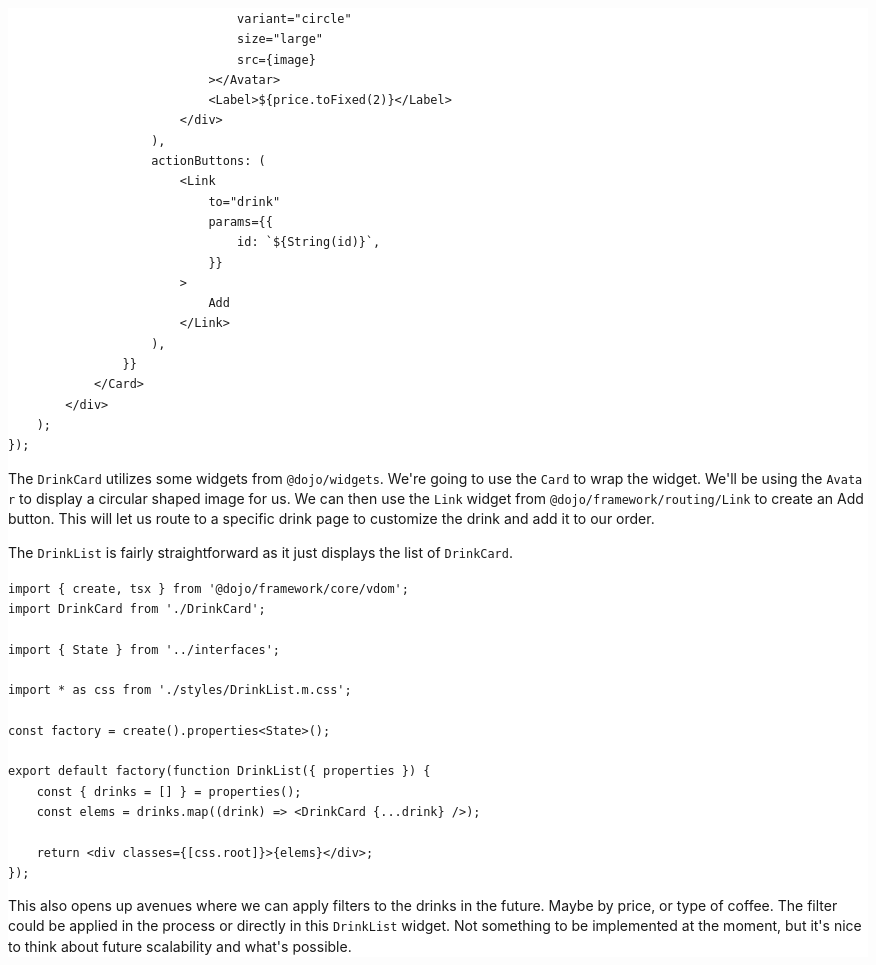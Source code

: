 ```tsx
								variant="circle"
								size="large"
								src={image}
							></Avatar>
							<Label>${price.toFixed(2)}</Label>
						</div>
					),
					actionButtons: (
						<Link
							to="drink"
							params={{
								id: `${String(id)}`,
							}}
						>
							Add
						</Link>
					),
				}}
			</Card>
		</div>
	);
});
```

The `DrinkCard` utilizes some widgets from `@dojo/widgets`. We're going to use the `Card` to wrap the widget. We'll be using the `Avatar` to display a circular shaped image for us. We can then use the `Link` widget from `@dojo/framework/routing/Link` to create an Add button. This will let us route to a specific drink page to customize the drink and add it to our order.

The `DrinkList` is fairly straightforward as it just displays the list of `DrinkCard`.

```tsx
import { create, tsx } from '@dojo/framework/core/vdom';
import DrinkCard from './DrinkCard';

import { State } from '../interfaces';

import * as css from './styles/DrinkList.m.css';

const factory = create().properties<State>();

export default factory(function DrinkList({ properties }) {
	const { drinks = [] } = properties();
	const elems = drinks.map((drink) => <DrinkCard {...drink} />);

	return <div classes={[css.root]}>{elems}</div>;
});
```

This also opens up avenues where we can apply filters to the drinks in the future. Maybe by price, or type of coffee. The filter could be applied in the process or directly in this `DrinkList` widget. Not something to be implemented at the moment, but it's nice to think about future scalability and what's possible.
